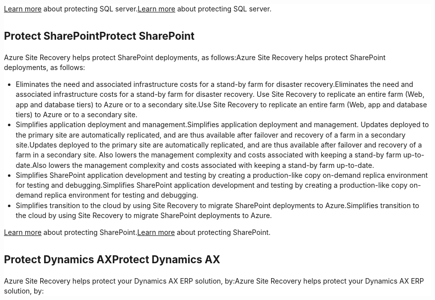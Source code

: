 <span data-ttu-id="a4078-214">[Learn more](site-recovery-sql.md) about protecting SQL server.</span><span class="sxs-lookup"><span data-stu-id="a4078-214">[Learn more](site-recovery-sql.md) about protecting SQL server.</span></span>

## <a name="protect-sharepoint"></a><span data-ttu-id="a4078-215">Protect SharePoint</span><span class="sxs-lookup"><span data-stu-id="a4078-215">Protect SharePoint</span></span>
<span data-ttu-id="a4078-216">Azure Site Recovery helps protect SharePoint deployments, as follows:</span><span class="sxs-lookup"><span data-stu-id="a4078-216">Azure Site Recovery helps protect SharePoint deployments, as follows:</span></span>

* <span data-ttu-id="a4078-217">Eliminates the need and associated infrastructure costs for a stand-by farm for disaster recovery.</span><span class="sxs-lookup"><span data-stu-id="a4078-217">Eliminates the need and associated infrastructure costs for a stand-by farm for disaster recovery.</span></span> <span data-ttu-id="a4078-218">Use Site Recovery to replicate an entire farm (Web, app and database tiers) to Azure or to a secondary site.</span><span class="sxs-lookup"><span data-stu-id="a4078-218">Use Site Recovery to replicate an entire farm (Web, app and database tiers) to Azure or to a secondary site.</span></span>
* <span data-ttu-id="a4078-219">Simplifies application deployment and management.</span><span class="sxs-lookup"><span data-stu-id="a4078-219">Simplifies application deployment and management.</span></span> <span data-ttu-id="a4078-220">Updates deployed to the primary site are automatically replicated, and are thus available after failover and recovery of a farm in a secondary site.</span><span class="sxs-lookup"><span data-stu-id="a4078-220">Updates deployed to the primary site are automatically replicated, and are thus available after failover and recovery of a farm in a secondary site.</span></span> <span data-ttu-id="a4078-221">Also lowers the management complexity and costs associated with keeping a stand-by farm up-to-date.</span><span class="sxs-lookup"><span data-stu-id="a4078-221">Also lowers the management complexity and costs associated with keeping a stand-by farm up-to-date.</span></span>
* <span data-ttu-id="a4078-222">Simplifies SharePoint application development and testing by creating a production-like copy on-demand replica environment for testing and debugging.</span><span class="sxs-lookup"><span data-stu-id="a4078-222">Simplifies SharePoint application development and testing by creating a production-like copy on-demand replica environment for testing and debugging.</span></span>
* <span data-ttu-id="a4078-223">Simplifies transition to the cloud by using Site Recovery to migrate SharePoint deployments to Azure.</span><span class="sxs-lookup"><span data-stu-id="a4078-223">Simplifies transition to the cloud by using Site Recovery to migrate SharePoint deployments to Azure.</span></span>

<span data-ttu-id="a4078-224">[Learn more](https://gallery.technet.microsoft.com/SharePoint-DR-Solution-f6b4aeae) about protecting SharePoint.</span><span class="sxs-lookup"><span data-stu-id="a4078-224">[Learn more](https://gallery.technet.microsoft.com/SharePoint-DR-Solution-f6b4aeae) about protecting SharePoint.</span></span>

## <a name="protect-dynamics-ax"></a><span data-ttu-id="a4078-225">Protect Dynamics AX</span><span class="sxs-lookup"><span data-stu-id="a4078-225">Protect Dynamics AX</span></span>
<span data-ttu-id="a4078-226">Azure Site Recovery helps protect your Dynamics AX ERP solution, by:</span><span class="sxs-lookup"><span data-stu-id="a4078-226">Azure Site Recovery helps protect your Dynamics AX ERP solution, by:</span></span>
